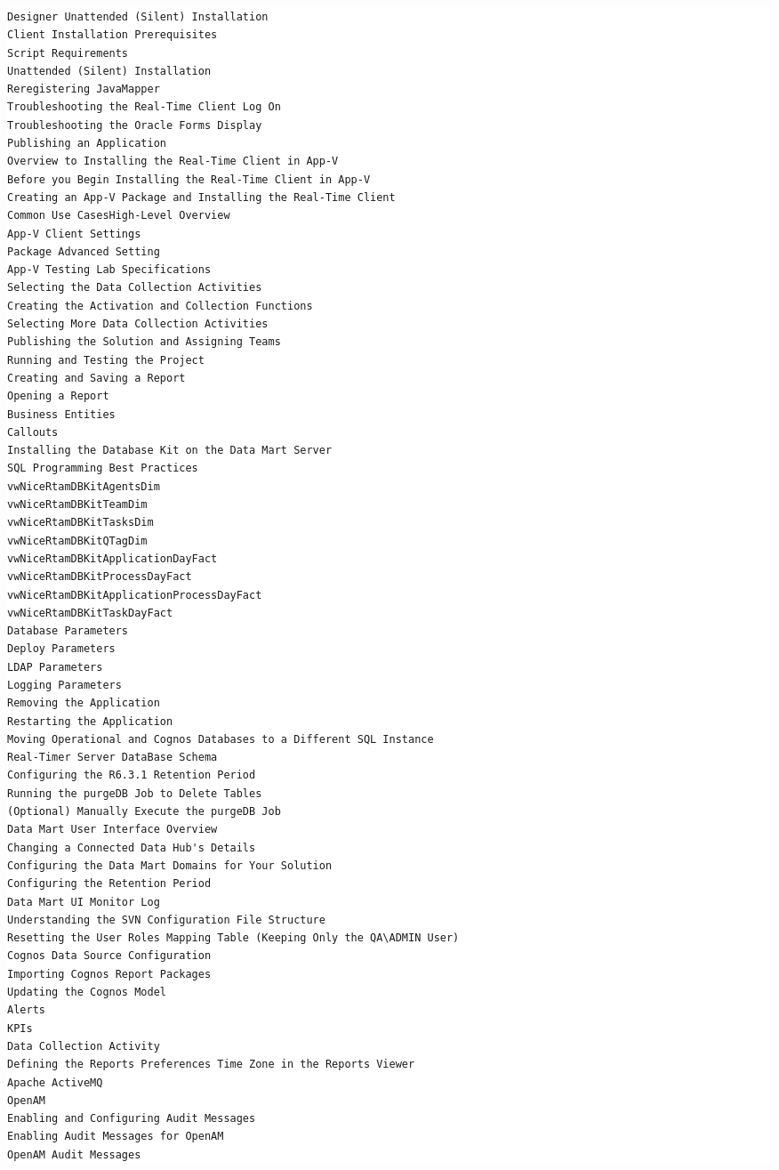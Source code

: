     Designer Unattended (Silent) Installation
    Client Installation Prerequisites
    Script Requirements
    Unattended (Silent) Installation
    Reregistering JavaMapper
    Troubleshooting the Real-Time Client Log On
    Troubleshooting the Oracle Forms Display
    Publishing an Application
    Overview to Installing the Real-Time Client in App-V
    Before you Begin Installing the Real-Time Client in App-V
    Creating an App-V Package and Installing the Real-Time Client
    Common Use CasesHigh-Level Overview
    App-V Client Settings
    Package Advanced Setting
    App-V Testing Lab Specifications
    Selecting the Data Collection Activities
    Creating the Activation and Collection Functions
    Selecting More Data Collection Activities
    Publishing the Solution and Assigning Teams
    Running and Testing the Project
    Creating and Saving a Report
    Opening a Report
    Business Entities
    Callouts
    Installing the Database Kit on the Data Mart Server
    SQL Programming Best Practices
    vwNiceRtamDBKitAgentsDim
    vwNiceRtamDBKitTeamDim
    vwNiceRtamDBKitTasksDim
    vwNiceRtamDBKitQTagDim
    vwNiceRtamDBKitApplicationDayFact
    vwNiceRtamDBKitProcessDayFact
    vwNiceRtamDBKitApplicationProcessDayFact
    vwNiceRtamDBKitTaskDayFact
    Database Parameters
    Deploy Parameters
    LDAP Parameters
    Logging Parameters
    Removing the Application
    Restarting the Application
    Moving Operational and Cognos Databases to a Different SQL Instance
    Real-Timer Server DataBase Schema
    Configuring the R6.3.1 Retention Period
    Running the purgeDB Job to Delete Tables
    (Optional) Manually Execute the purgeDB Job
    Data Mart User Interface Overview
    Changing a Connected Data Hub's Details
    Configuring the Data Mart Domains for Your Solution
    Configuring the Retention Period
    Data Mart UI Monitor Log
    Understanding the SVN Configuration File Structure
    Resetting the User Roles Mapping Table (Keeping Only the QA\ADMIN User)
    Cognos Data Source Configuration
    Importing Cognos Report Packages
    Updating the Cognos Model
    Alerts
    KPIs
    Data Collection Activity
    Defining the Reports Preferences Time Zone in the Reports Viewer
    Apache ActiveMQ
    OpenAM
    Enabling and Configuring Audit Messages
    Enabling Audit Messages for OpenAM
    OpenAM Audit Messages